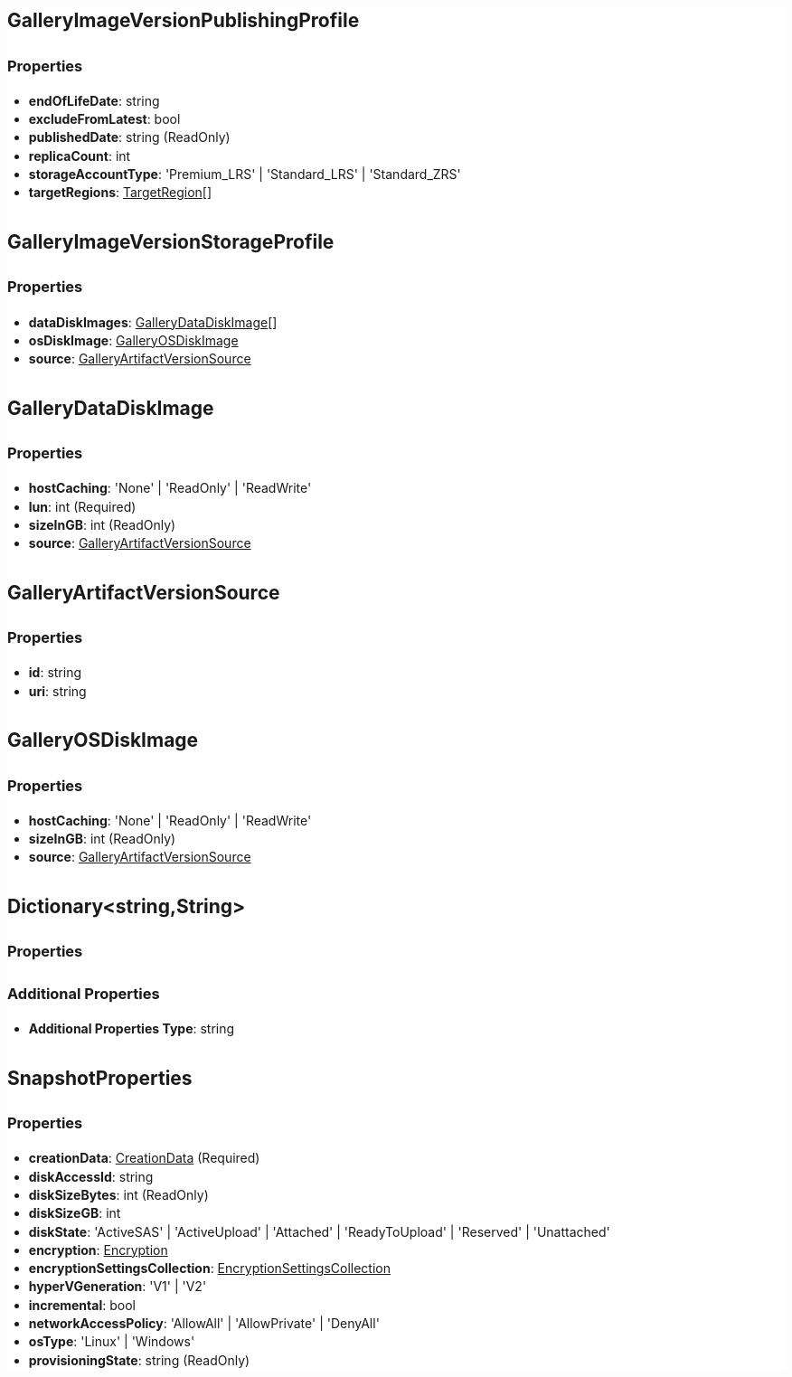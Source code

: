 ## GalleryImageVersionPublishingProfile
### Properties
* **endOfLifeDate**: string
* **excludeFromLatest**: bool
* **publishedDate**: string (ReadOnly)
* **replicaCount**: int
* **storageAccountType**: 'Premium_LRS' | 'Standard_LRS' | 'Standard_ZRS'
* **targetRegions**: [TargetRegion](#targetregion)[]

## GalleryImageVersionStorageProfile
### Properties
* **dataDiskImages**: [GalleryDataDiskImage](#gallerydatadiskimage)[]
* **osDiskImage**: [GalleryOSDiskImage](#galleryosdiskimage)
* **source**: [GalleryArtifactVersionSource](#galleryartifactversionsource)

## GalleryDataDiskImage
### Properties
* **hostCaching**: 'None' | 'ReadOnly' | 'ReadWrite'
* **lun**: int (Required)
* **sizeInGB**: int (ReadOnly)
* **source**: [GalleryArtifactVersionSource](#galleryartifactversionsource)

## GalleryArtifactVersionSource
### Properties
* **id**: string
* **uri**: string

## GalleryOSDiskImage
### Properties
* **hostCaching**: 'None' | 'ReadOnly' | 'ReadWrite'
* **sizeInGB**: int (ReadOnly)
* **source**: [GalleryArtifactVersionSource](#galleryartifactversionsource)

## Dictionary<string,String>
### Properties
### Additional Properties
* **Additional Properties Type**: string

## SnapshotProperties
### Properties
* **creationData**: [CreationData](#creationdata) (Required)
* **diskAccessId**: string
* **diskSizeBytes**: int (ReadOnly)
* **diskSizeGB**: int
* **diskState**: 'ActiveSAS' | 'ActiveUpload' | 'Attached' | 'ReadyToUpload' | 'Reserved' | 'Unattached'
* **encryption**: [Encryption](#encryption)
* **encryptionSettingsCollection**: [EncryptionSettingsCollection](#encryptionsettingscollection)
* **hyperVGeneration**: 'V1' | 'V2'
* **incremental**: bool
* **networkAccessPolicy**: 'AllowAll' | 'AllowPrivate' | 'DenyAll'
* **osType**: 'Linux' | 'Windows'
* **provisioningState**: string (ReadOnly)